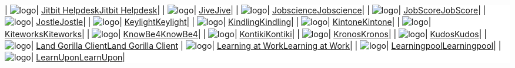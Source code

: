 | ![logo](https://docstestmedia1.blob.core.windows.net/azure-media/articles/active-directory/media/active-directory-saas-tutorial-list/SaaSApp_JitbitHelpdesk.png)| [<span data-ttu-id="2c6e6-375">Jitbit Helpdesk</span><span class="sxs-lookup"><span data-stu-id="2c6e6-375">Jitbit Helpdesk</span></span>](https://go.microsoft.com/fwLink/?LinkID=522554&clcid=0x409)|
| ![logo](https://docstestmedia1.blob.core.windows.net/azure-media/articles/active-directory/media/active-directory-saas-tutorial-list/SaaSApp_Jive.png)| [<span data-ttu-id="2c6e6-377">Jive</span><span class="sxs-lookup"><span data-stu-id="2c6e6-377">Jive</span></span>](https://go.microsoft.com/fwLink/?LinkID=403258&clcid=0x409)|
| ![logo](https://docstestmedia1.blob.core.windows.net/azure-media/articles/active-directory/media/active-directory-saas-tutorial-list/SaaSApp_Jobscience.png)| [<span data-ttu-id="2c6e6-379">Jobscience</span><span class="sxs-lookup"><span data-stu-id="2c6e6-379">Jobscience</span></span>](https://go.microsoft.com/fwLink/?LinkID=522559&clcid=0x409)|
| ![logo](https://docstestmedia1.blob.core.windows.net/azure-media/articles/active-directory/media/active-directory-saas-tutorial-list/SaaSApp_JobScore.png)| [<span data-ttu-id="2c6e6-381">JobScore</span><span class="sxs-lookup"><span data-stu-id="2c6e6-381">JobScore</span></span>](https://go.microsoft.com/fwLink/?LinkID=708666&clcid=0x409)|
| ![logo](https://docstestmedia1.blob.core.windows.net/azure-media/articles/active-directory/media/active-directory-saas-tutorial-list/SaaSApp_Jostle.png)| [<span data-ttu-id="2c6e6-383">Jostle</span><span class="sxs-lookup"><span data-stu-id="2c6e6-383">Jostle</span></span>](https://go.microsoft.com/fwLink/?LinkID=822854&clcid=0x409)|
| ![logo](https://docstestmedia1.blob.core.windows.net/azure-media/articles/active-directory/media/active-directory-saas-tutorial-list/SaaSApp_Keylight.png)| [<span data-ttu-id="2c6e6-385">Keylight</span><span class="sxs-lookup"><span data-stu-id="2c6e6-385">Keylight</span></span>](http://go.microsoft.com/fwlink/?LinkId=733459&clcid=0x409)|
| ![logo](https://docstestmedia1.blob.core.windows.net/azure-media/articles/active-directory/media/active-directory-saas-tutorial-list/SaaSApp_Kindling.png)| [<span data-ttu-id="2c6e6-387">Kindling</span><span class="sxs-lookup"><span data-stu-id="2c6e6-387">Kindling</span></span>](https://go.microsoft.com/fwLink/?LinkID=691856&clcid=0x409)|
| ![logo](https://docstestmedia1.blob.core.windows.net/azure-media/articles/active-directory/media/active-directory-saas-tutorial-list/SaaSApp_Kintone.png)| [<span data-ttu-id="2c6e6-389">Kintone</span><span class="sxs-lookup"><span data-stu-id="2c6e6-389">Kintone</span></span>](https://go.microsoft.com/fwLink/?LinkID=510252&clcid=0x409)|
| ![logo](https://docstestmedia1.blob.core.windows.net/azure-media/articles/active-directory/media/active-directory-saas-tutorial-list/SaaSApp_Kiteworks.png)| [<span data-ttu-id="2c6e6-391">Kiteworks</span><span class="sxs-lookup"><span data-stu-id="2c6e6-391">Kiteworks</span></span>](https://go.microsoft.com/fwLink/?LinkID=403222&clcid=0x409)|
| ![logo](https://docstestmedia1.blob.core.windows.net/azure-media/articles/active-directory/media/active-directory-saas-tutorial-list/SaaSApp_Knowbe4.png)| [<span data-ttu-id="2c6e6-393">KnowBe4</span><span class="sxs-lookup"><span data-stu-id="2c6e6-393">KnowBe4</span></span>](http://go.microsoft.com/fwlink/?LinkId=708691&clcid=0x409)|
| ![logo](https://docstestmedia1.blob.core.windows.net/azure-media/articles/active-directory/media/active-directory-saas-tutorial-list/SaaSApp_Kontiki.png)| [<span data-ttu-id="2c6e6-395">Kontiki</span><span class="sxs-lookup"><span data-stu-id="2c6e6-395">Kontiki</span></span>](https://go.microsoft.com/fwLink/?LinkID=512729&clcid=0x409)|
| ![logo](https://docstestmedia1.blob.core.windows.net/azure-media/articles/active-directory/media/active-directory-saas-tutorial-list/SaaSApp_Kronos.png)| [<span data-ttu-id="2c6e6-397">Kronos</span><span class="sxs-lookup"><span data-stu-id="2c6e6-397">Kronos</span></span>](https://go.microsoft.com/fwLink/?LinkID=785276&clcid=0x409)|
| ![logo](https://docstestmedia1.blob.core.windows.net/azure-media/articles/active-directory/media/active-directory-saas-tutorial-list/SaaSApp_Kudos.png)| [<span data-ttu-id="2c6e6-399">Kudos</span><span class="sxs-lookup"><span data-stu-id="2c6e6-399">Kudos</span></span>](https://go.microsoft.com/fwLink/?LinkID=510256&clcid=0x409)|
| ![logo](https://docstestmedia1.blob.core.windows.net/azure-media/articles/active-directory/media/active-directory-saas-tutorial-list/SaaSApp_LandGorillaClient.png)| [<span data-ttu-id="2c6e6-401">Land Gorilla Client</span><span class="sxs-lookup"><span data-stu-id="2c6e6-401">Land Gorilla Client</span></span>](https://go.microsoft.com/fwlink/?linkid=846664)
| ![logo](https://docstestmedia1.blob.core.windows.net/azure-media/articles/active-directory/media/active-directory-saas-tutorial-list/SaaSApp_LearningAtWork.png)| [<span data-ttu-id="2c6e6-403">Learning at Work</span><span class="sxs-lookup"><span data-stu-id="2c6e6-403">Learning at Work</span></span>](https://go.microsoft.com/fwLink/?LinkID=808009&clcid=0x409)|
| ![logo](https://docstestmedia1.blob.core.windows.net/azure-media/articles/active-directory/media/active-directory-saas-tutorial-list/SaaSApp_Learningpool.png)| [<span data-ttu-id="2c6e6-405">Learningpool</span><span class="sxs-lookup"><span data-stu-id="2c6e6-405">Learningpool</span></span>](https://go.microsoft.com/fwLink/?LinkID=530220&clcid=0x409)|
| ![logo](https://docstestmedia1.blob.core.windows.net/azure-media/articles/active-directory/media/active-directory-saas-tutorial-list/SaaSApp_LearnUpon.png)| [<span data-ttu-id="2c6e6-407">LearnUpon</span><span class="sxs-lookup"><span data-stu-id="2c6e6-407">LearnUpon</span></span>](https://go.microsoft.com/fwLink/?LinkID=708690&clcid=0x409)|